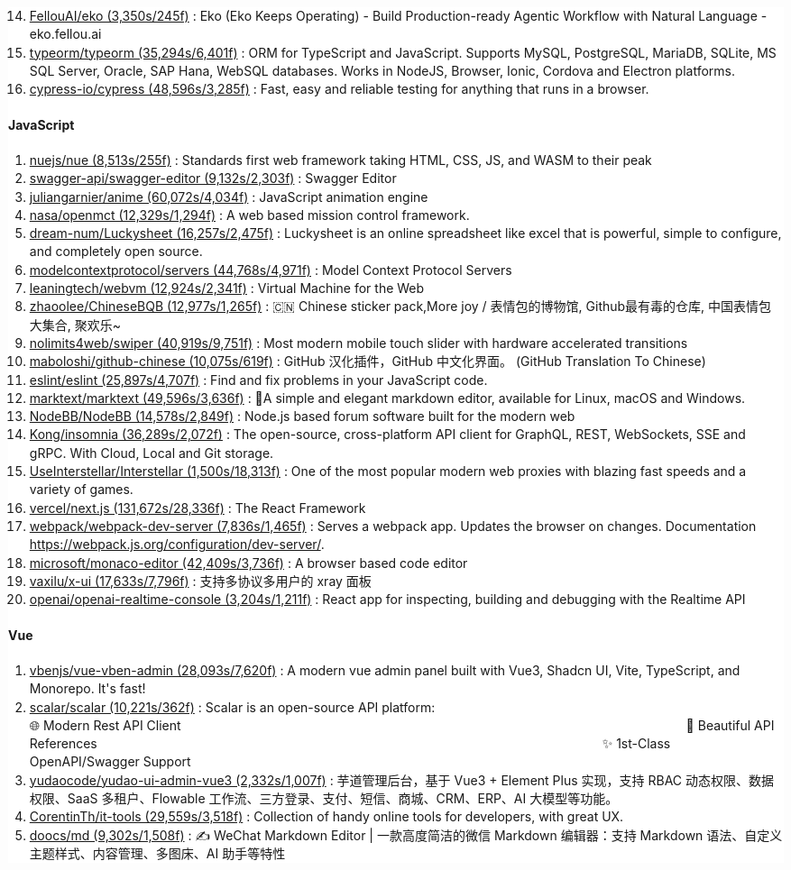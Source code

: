 14. [FellouAI/eko (3,350s/245f)](https://github.com/FellouAI/eko) : Eko (Eko Keeps Operating) - Build Production-ready Agentic Workflow with Natural Language - eko.fellou.ai
15. [typeorm/typeorm (35,294s/6,401f)](https://github.com/typeorm/typeorm) : ORM for TypeScript and JavaScript. Supports MySQL, PostgreSQL, MariaDB, SQLite, MS SQL Server, Oracle, SAP Hana, WebSQL databases. Works in NodeJS, Browser, Ionic, Cordova and Electron platforms.
16. [cypress-io/cypress (48,596s/3,285f)](https://github.com/cypress-io/cypress) : Fast, easy and reliable testing for anything that runs in a browser.

#### JavaScript
1. [nuejs/nue (8,513s/255f)](https://github.com/nuejs/nue) : Standards first web framework taking HTML, CSS, JS, and WASM to their peak
2. [swagger-api/swagger-editor (9,132s/2,303f)](https://github.com/swagger-api/swagger-editor) : Swagger Editor
3. [juliangarnier/anime (60,072s/4,034f)](https://github.com/juliangarnier/anime) : JavaScript animation engine
4. [nasa/openmct (12,329s/1,294f)](https://github.com/nasa/openmct) : A web based mission control framework.
5. [dream-num/Luckysheet (16,257s/2,475f)](https://github.com/dream-num/Luckysheet) : Luckysheet is an online spreadsheet like excel that is powerful, simple to configure, and completely open source.
6. [modelcontextprotocol/servers (44,768s/4,971f)](https://github.com/modelcontextprotocol/servers) : Model Context Protocol Servers
7. [leaningtech/webvm (12,924s/2,341f)](https://github.com/leaningtech/webvm) : Virtual Machine for the Web
8. [zhaoolee/ChineseBQB (12,977s/1,265f)](https://github.com/zhaoolee/ChineseBQB) : 🇨🇳 Chinese sticker pack,More joy / 表情包的博物馆, Github最有毒的仓库, 中国表情包大集合, 聚欢乐~
9. [nolimits4web/swiper (40,919s/9,751f)](https://github.com/nolimits4web/swiper) : Most modern mobile touch slider with hardware accelerated transitions
10. [maboloshi/github-chinese (10,075s/619f)](https://github.com/maboloshi/github-chinese) : GitHub 汉化插件，GitHub 中文化界面。 (GitHub Translation To Chinese)
11. [eslint/eslint (25,897s/4,707f)](https://github.com/eslint/eslint) : Find and fix problems in your JavaScript code.
12. [marktext/marktext (49,596s/3,636f)](https://github.com/marktext/marktext) : 📝A simple and elegant markdown editor, available for Linux, macOS and Windows.
13. [NodeBB/NodeBB (14,578s/2,849f)](https://github.com/NodeBB/NodeBB) : Node.js based forum software built for the modern web
14. [Kong/insomnia (36,289s/2,072f)](https://github.com/Kong/insomnia) : The open-source, cross-platform API client for GraphQL, REST, WebSockets, SSE and gRPC. With Cloud, Local and Git storage.
15. [UseInterstellar/Interstellar (1,500s/18,313f)](https://github.com/UseInterstellar/Interstellar) : One of the most popular modern web proxies with blazing fast speeds and a variety of games.
16. [vercel/next.js (131,672s/28,336f)](https://github.com/vercel/next.js) : The React Framework
17. [webpack/webpack-dev-server (7,836s/1,465f)](https://github.com/webpack/webpack-dev-server) : Serves a webpack app. Updates the browser on changes. Documentation https://webpack.js.org/configuration/dev-server/.
18. [microsoft/monaco-editor (42,409s/3,736f)](https://github.com/microsoft/monaco-editor) : A browser based code editor
19. [vaxilu/x-ui (17,633s/7,796f)](https://github.com/vaxilu/x-ui) : 支持多协议多用户的 xray 面板
20. [openai/openai-realtime-console (3,204s/1,211f)](https://github.com/openai/openai-realtime-console) : React app for inspecting, building and debugging with the Realtime API

#### Vue
1. [vbenjs/vue-vben-admin (28,093s/7,620f)](https://github.com/vbenjs/vue-vben-admin) : A modern vue admin panel built with Vue3, Shadcn UI, Vite, TypeScript, and Monorepo. It's fast!
2. [scalar/scalar (10,221s/362f)](https://github.com/scalar/scalar) : Scalar is an open-source API platform:　　　　　　　　　　　　　　　　　　　　　　　　　　　　　　　　　　　　　　　🌐 Modern Rest API Client　　　　　　　　　　　　　　　　　　　　　　　　　　　　　　　　　　　　　　　　📖 Beautiful API References　　　　　　　　　　　　　　　　　　　　　　　　　　　　　　　　　　　　　　　　✨ 1st-Class OpenAPI/Swagger Support
3. [yudaocode/yudao-ui-admin-vue3 (2,332s/1,007f)](https://github.com/yudaocode/yudao-ui-admin-vue3) : 芋道管理后台，基于 Vue3 + Element Plus 实现，支持 RBAC 动态权限、数据权限、SaaS 多租户、Flowable 工作流、三方登录、支付、短信、商城、CRM、ERP、AI 大模型等功能。
4. [CorentinTh/it-tools (29,559s/3,518f)](https://github.com/CorentinTh/it-tools) : Collection of handy online tools for developers, with great UX.
5. [doocs/md (9,302s/1,508f)](https://github.com/doocs/md) : ✍ WeChat Markdown Editor | 一款高度简洁的微信 Markdown 编辑器：支持 Markdown 语法、自定义主题样式、内容管理、多图床、AI 助手等特性